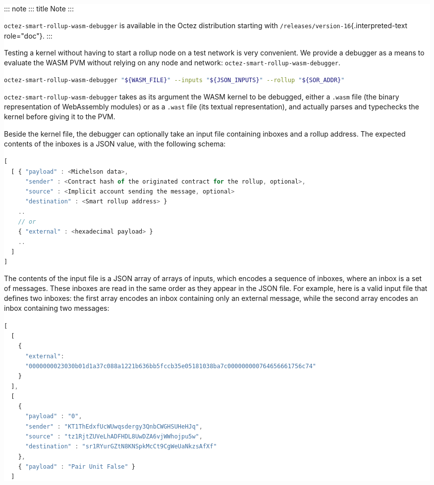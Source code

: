 ::: note
::: title
Note
:::

`octez-smart-rollup-wasm-debugger` is available in the Octez
distribution starting with `/releases/version-16`{.interpreted-text
role="doc"}.
:::

Testing a kernel without having to start a rollup node on a test network
is very convenient. We provide a debugger as a means to evaluate the
WASM PVM without relying on any node and network:
`octez-smart-rollup-wasm-debugger`.

``` sh
octez-smart-rollup-wasm-debugger "${WASM_FILE}" --inputs "${JSON_INPUTS}" --rollup "${SOR_ADDR}"
```

`octez-smart-rollup-wasm-debugger` takes as its argument the WASM kernel
to be debugged, either a `.wasm` file (the binary representation of
WebAssembly modules) or as a `.wast` file (its textual representation),
and actually parses and typechecks the kernel before giving it to the
PVM.

Beside the kernel file, the debugger can optionally take an input file
containing inboxes and a rollup address. The expected contents of the
inboxes is a JSON value, with the following schema:

``` javascript
[
  [ { "payload" : <Michelson data>,
      "sender" : <Contract hash of the originated contract for the rollup, optional>,
      "source" : <Implicit account sending the message, optional>
      "destination" : <Smart rollup address> }
    ..
    // or
    { "external" : <hexadecimal payload> }
    ..
  ]
]
```

The contents of the input file is a JSON array of arrays of inputs,
which encodes a sequence of inboxes, where an inbox is a set of
messages. These inboxes are read in the same order as they appear in the
JSON file. For example, here is a valid input file that defines two
inboxes: the first array encodes an inbox containing only an external
message, while the second array encodes an inbox containing two
messages:

``` javascript
[
  [
    {
      "external":
      "0000000023030b01d1a37c088a1221b636bb5fccb35e05181038ba7c000000000764656661756c74"
    }
  ],
  [
    {
      "payload" : "0",
      "sender" : "KT1ThEdxfUcWUwqsdergy3QnbCWGHSUHeHJq",
      "source" : "tz1RjtZUVeLhADFHDL8UwDZA6vjWWhojpu5w",
      "destination" : "sr1RYurGZtN8KNSpkMcCt9CgWeUaNkzsAfXf"
    },
    { "payload" : "Pair Unit False" }
  ]
```